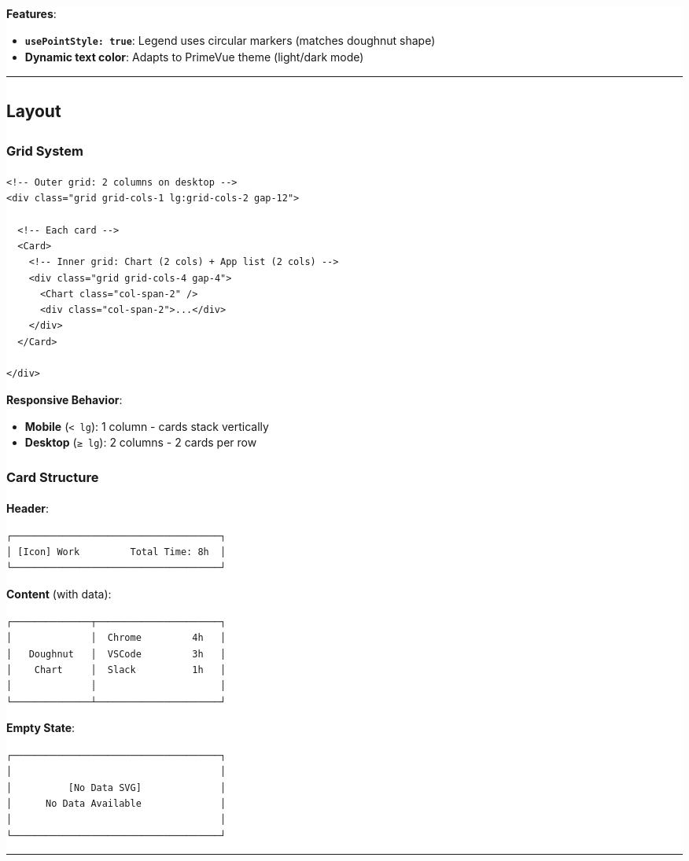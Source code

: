 ```typescript
```

**Features**:
- **`usePointStyle: true`**: Legend uses circular markers (matches doughnut shape)
- **Dynamic text color**: Adapts to PrimeVue theme (light/dark mode)

---

## Layout

### Grid System

```vue
<!-- Outer grid: 2 columns on desktop -->
<div class="grid grid-cols-1 lg:grid-cols-2 gap-12">

  <!-- Each card -->
  <Card>
    <!-- Inner grid: Chart (2 cols) + App list (2 cols) -->
    <div class="grid grid-cols-4 gap-4">
      <Chart class="col-span-2" />
      <div class="col-span-2">...</div>
    </div>
  </Card>

</div>
```

**Responsive Behavior**:
- **Mobile** (`< lg`): 1 column - cards stack vertically
- **Desktop** (`≥ lg`): 2 columns - 2 cards per row

### Card Structure

**Header**:
```
┌─────────────────────────────────────┐
│ [Icon] Work         Total Time: 8h  │
└─────────────────────────────────────┘
```

**Content** (with data):
```
┌──────────────┬──────────────────────┐
│              │  Chrome         4h   │
│   Doughnut   │  VSCode         3h   │
│    Chart     │  Slack          1h   │
│              │                      │
└──────────────┴──────────────────────┘
```

**Empty State**:
```
┌─────────────────────────────────────┐
│                                     │
│          [No Data SVG]              │
│      No Data Available              │
│                                     │
└─────────────────────────────────────┘
```

---